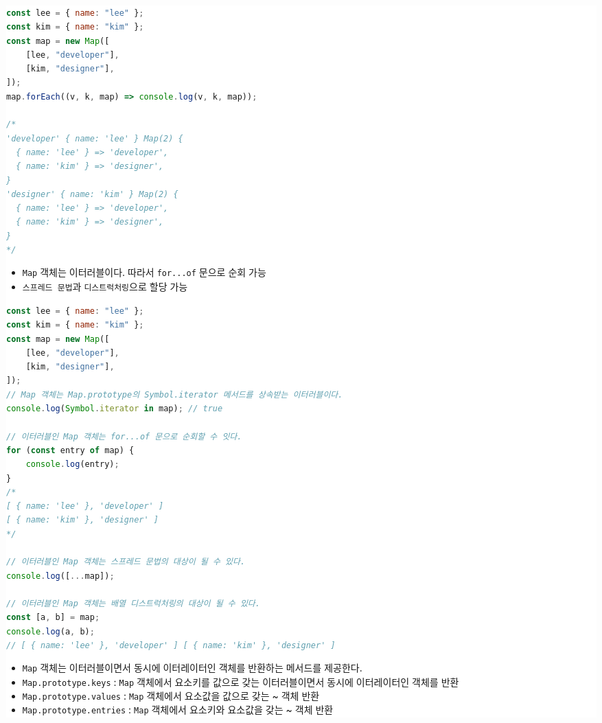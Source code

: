 ```js
const lee = { name: "lee" };
const kim = { name: "kim" };
const map = new Map([
	[lee, "developer"],
	[kim, "designer"],
]);
map.forEach((v, k, map) => console.log(v, k, map));

/*
'developer' { name: 'lee' } Map(2) {
  { name: 'lee' } => 'developer',
  { name: 'kim' } => 'designer',
}
'designer' { name: 'kim' } Map(2) {
  { name: 'lee' } => 'developer',
  { name: 'kim' } => 'designer',
}
*/
```

- `Map` 객체는 이터러블이다. 따라서 `for...of` 문으로 순회 가능
- `스프레드 문법`과 `디스트럭처링`으로 할당 가능

```js
const lee = { name: "lee" };
const kim = { name: "kim" };
const map = new Map([
	[lee, "developer"],
	[kim, "designer"],
]);
// Map 객체는 Map.prototype의 Symbol.iterator 메서드를 상속받는 이터러블이다.
console.log(Symbol.iterator in map); // true

// 이터러블인 Map 객체는 for...of 문으로 순회할 수 잇다.
for (const entry of map) {
	console.log(entry);
}
/*
[ { name: 'lee' }, 'developer' ]
[ { name: 'kim' }, 'designer' ]
*/

// 이터러블인 Map 객체는 스프레드 문법의 대상이 될 수 있다.
console.log([...map]);

// 이터러블인 Map 객체는 배열 디스트럭처링의 대상이 될 수 있다.
const [a, b] = map;
console.log(a, b);
// [ { name: 'lee' }, 'developer' ] [ { name: 'kim' }, 'designer' ]
```

- `Map` 객체는 이터러블이면서 동시에 이터레이터인 객체를 반환하는 메서드를 제공한다.
- `Map.prototype.keys` : `Map` 객체에서 요소키를 값으로 갖는 이터러블이면서 동시에 이터레이터인 객체를 반환
- `Map.prototype.values` : `Map` 객체에서 요소값을 값으로 갖는 ~ 객체 반환
- `Map.prototype.entries` : `Map` 객체에서 요소키와 요소값을 갖는 ~ 객체 반환
